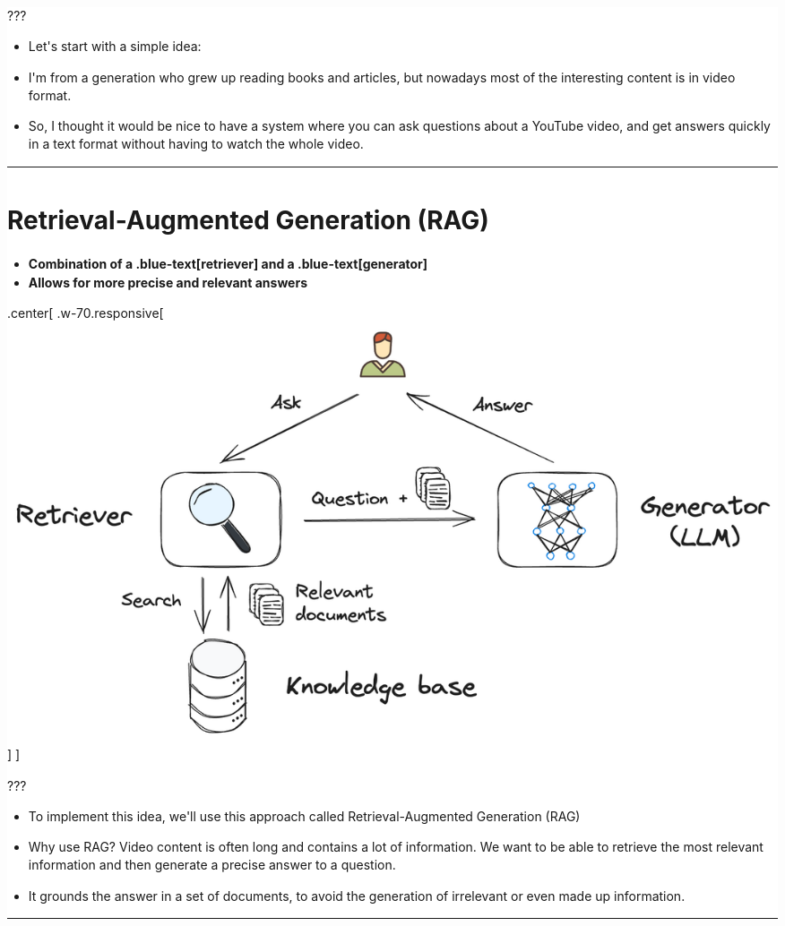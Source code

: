 ???
- Let's start with a simple idea:
- I'm from a generation who grew up reading books and articles, but nowadays most of the interesting content is in video format.

- So, I thought it would be nice to have a system where you can ask questions about a YouTube video, and get answers quickly in a text format without having to watch the whole video.

---

# Retrieval-Augmented Generation (RAG)

- **Combination of a .blue-text[retriever] and a .blue-text[generator]**
- **Allows for more precise and relevant answers**

.center[
.w-70.responsive[![](images/rag.png)]
]

???
- To implement this idea, we'll use this approach called Retrieval-Augmented Generation (RAG)

- Why use RAG? Video content is often long and contains a lot of information. We want to be able to retrieve the most relevant information and then generate a precise answer to a question.

- It grounds the answer in a set of documents, to avoid the generation of irrelevant or even made up information.

---

